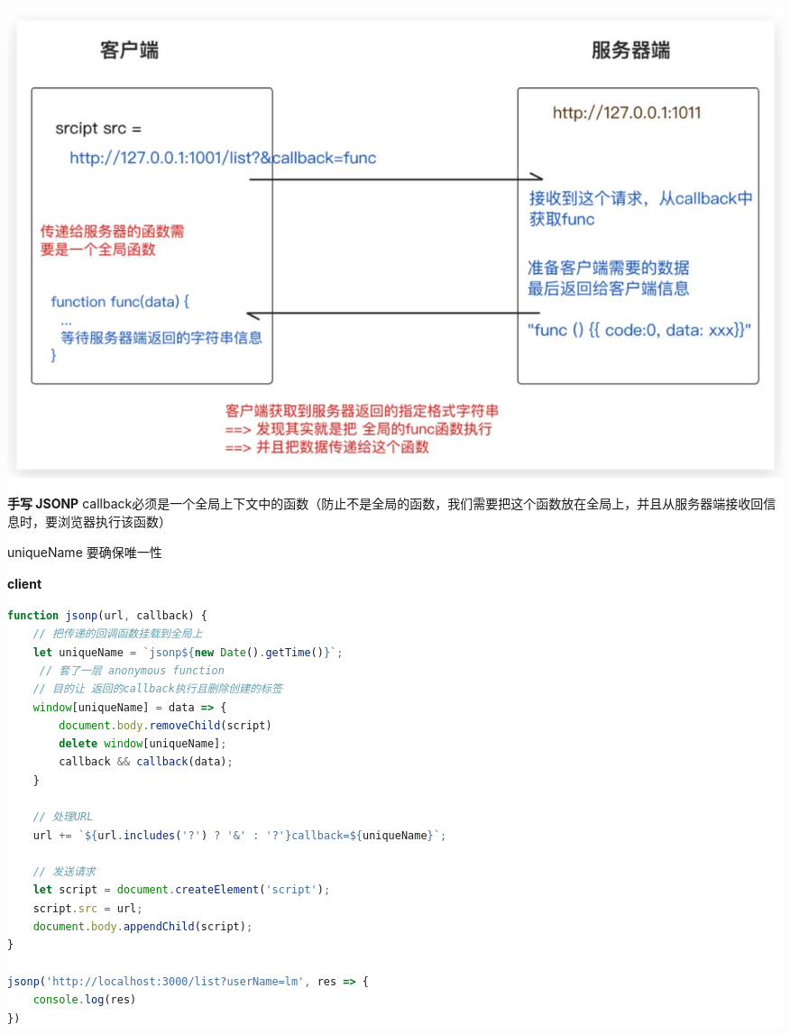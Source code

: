 ![11](./images/1619338996770-aa9e4f54-4658-4297-9d1e-787eb0d9f516.png)

**手写 JSONP**
callback必须是一个全局上下文中的函数（防止不是全局的函数，我们需要把这个函数放在全局上，并且从服务器端接收回信息时，要浏览器执行该函数）

uniqueName 要确保唯一性

**client**

```javascript
function jsonp(url, callback) {
    // 把传递的回调函数挂载到全局上
    let uniqueName = `jsonp${new Date().getTime()}`;
     // 套了一层 anonymous function
    // 目的让 返回的callback执行且删除创建的标签
    window[uniqueName] = data => {
        document.body.removeChild(script)
        delete window[uniqueName];
        callback && callback(data);
    }
    
    // 处理URL
    url += `${url.includes('?') ? '&' : '?'}callback=${uniqueName}`;
    
    // 发送请求
    let script = document.createElement('script');
    script.src = url;
    document.body.appendChild(script);
}

jsonp('http://localhost:3000/list?userName=lm', res => {
    console.log(res)
})
```


  [K in keyof T]: JSTypeMap[T[K]];